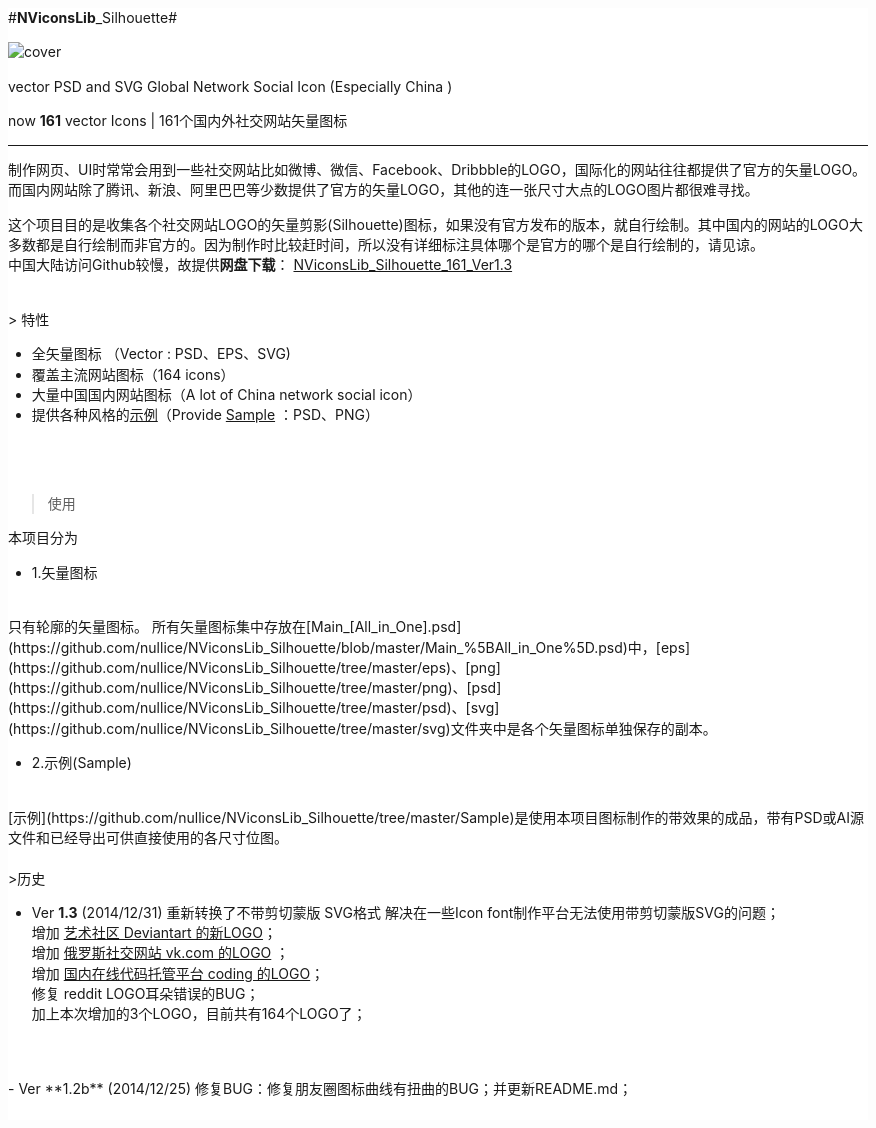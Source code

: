 #**NViconsLib**_Silhouette#
 
![cover](http://raw.github.com/nullice/NViconsLib_Silhouette/master/cover/github_cover2.png)

vector PSD and SVG Global Network Social Icon (Especially China )

now **161** vector Icons  | 161个国内外社交网站矢量图标

----

制作网页、UI时常常会用到一些社交网站比如微博、微信、Facebook、Dribbble的LOGO，国际化的网站往往都提供了官方的矢量LOGO。而国内网站除了腾讯、新浪、阿里巴巴等少数提供了官方的矢量LOGO，其他的连一张尺寸大点的LOGO图片都很难寻找。

这个项目目的是收集各个社交网站LOGO的矢量剪影(Silhouette)图标，如果没有官方发布的版本，就自行绘制。其中国内的网站的LOGO大多数都是自行绘制而非官方的。因为制作时比较赶时间，所以没有详细标注具体哪个是官方的哪个是自行绘制的，请见谅。
<br/>
中国大陆访问Github较慢，故提供**网盘下载**： [NViconsLib_Silhouette_161_Ver1.3](http://pan.baidu.com/s/18jcWe)
<br/>


<BR/>
> 特性

 - 全矢量图标  （Vector : PSD、EPS、SVG)
 - 覆盖主流网站图标（164 icons）
 - 大量中国国内网站图标（A lot of China network social icon）
 - 提供各种风格的[示例](https://github.com/nullice/NViconsLib_Silhouette/tree/master/Sample)（Provide [Sample](https://github.com/nullice/NViconsLib_Silhouette/tree/master/Sample) ：PSD、PNG）
 
<br/>
<br/>

>使用

本项目分为

- 1.矢量图标
<BR/>
只有轮廓的矢量图标。
所有矢量图标集中存放在[Main_[All_in_One].psd](https://github.com/nullice/NViconsLib_Silhouette/blob/master/Main_%5BAll_in_One%5D.psd)中，[eps](https://github.com/nullice/NViconsLib_Silhouette/tree/master/eps)、[png](https://github.com/nullice/NViconsLib_Silhouette/tree/master/png)、[psd](https://github.com/nullice/NViconsLib_Silhouette/tree/master/psd)、[svg](https://github.com/nullice/NViconsLib_Silhouette/tree/master/svg)文件夹中是各个矢量图标单独保存的副本。

- 2.示例(Sample)
<BR/>
[示例](https://github.com/nullice/NViconsLib_Silhouette/tree/master/Sample)是使用本项目图标制作的带效果的成品，带有PSD或AI源文件和已经导出可供直接使用的各尺寸位图。

<br/>
<br/>
>历史

 - Ver **1.3** (2014/12/31)
重新转换了不带剪切蒙版 SVG格式 解决在一些Icon font制作平台无法使用带剪切蒙版SVG的问题；
<br/>增加 [艺术社区 Deviantart 的新LOGO](https://github.com/nullice/NViconsLib_Silhouette/raw/master/png/DESIGN_deviantart_2014.png)；
<br/>增加 [俄罗斯社交网站 vk.com 的LOGO](https://github.com/nullice/NViconsLib_Silhouette/raw/master/png/POP_vk.png) ；
<br/>增加 [国内在线代码托管平台 coding 的LOGO](https://github.com/nullice/NViconsLib_Silhouette/raw/master/png/CN_coding.net.png)；
<br/>修复 reddit LOGO耳朵错误的BUG；
<br/>加上本次增加的3个LOGO，目前共有164个LOGO了；
<br/>
<br/>
 - Ver **1.2b** (2014/12/25)
修复BUG：修复朋友圈图标曲线有扭曲的BUG；并更新README.md；
<br/>
<br/>